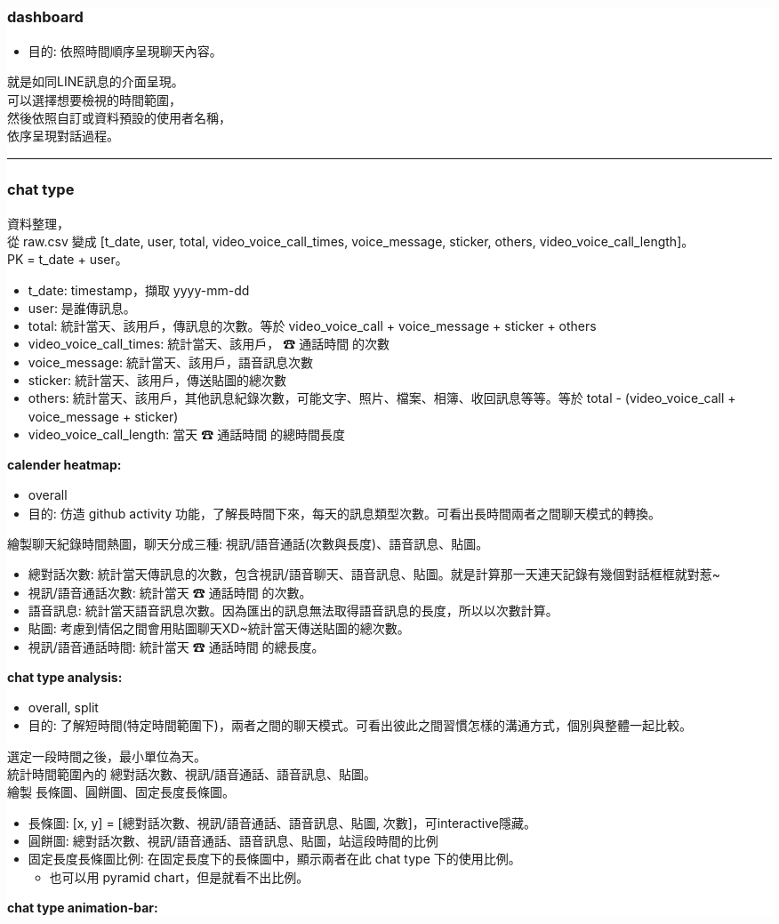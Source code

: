 
### dashboard

- 目的: 依照時間順序呈現聊天內容。

就是如同LINE訊息的介面呈現。  
可以選擇想要檢視的時間範圍，  
然後依照自訂或資料預設的使用者名稱，  
依序呈現對話過程。

---

### chat type

資料整理，  
從 raw.csv 變成 [t_date, user, total, video_voice_call_times, voice_message, sticker, others, video_voice_call_length]。  
PK = t_date + user。

- t_date: timestamp，擷取 yyyy-mm-dd
- user: 是誰傳訊息。
- total: 統計當天、該用戶，傳訊息的次數。等於 video_voice_call + voice_message + sticker + others
- video_voice_call_times: 統計當天、該用戶， ☎ 通話時間 的次數
- voice_message: 統計當天、該用戶，語音訊息次數
- sticker: 統計當天、該用戶，傳送貼圖的總次數
- others: 統計當天、該用戶，其他訊息紀錄次數，可能文字、照片、檔案、相簿、收回訊息等等。等於 total - (video_voice_call + voice_message + sticker)
- video_voice_call_length: 當天 ☎ 通話時間 的總時間長度

**calender heatmap:**

- overall
- 目的: 仿造 github activity 功能，了解長時間下來，每天的訊息類型次數。可看出長時間兩者之間聊天模式的轉換。

繪製聊天紀錄時間熱圖，聊天分成三種: 視訊/語音通話(次數與長度)、語音訊息、貼圖。  

- 總對話次數: 統計當天傳訊息的次數，包含視訊/語音聊天、語音訊息、貼圖。就是計算那一天連天記錄有幾個對話框框就對惹~
- 視訊/語音通話次數: 統計當天 ☎ 通話時間 的次數。
- 語音訊息: 統計當天語音訊息次數。因為匯出的訊息無法取得語音訊息的長度，所以以次數計算。
- 貼圖: 考慮到情侶之間會用貼圖聊天XD~統計當天傳送貼圖的總次數。
- 視訊/語音通話時間: 統計當天 ☎ 通話時間 的總長度。

**chat type analysis:**

- overall, split
- 目的: 了解短時間(特定時間範圍下)，兩者之間的聊天模式。可看出彼此之間習慣怎樣的溝通方式，個別與整體一起比較。

選定一段時間之後，最小單位為天。  
統計時間範圍內的 總對話次數、視訊/語音通話、語音訊息、貼圖。  
繪製 長條圖、圓餅圖、固定長度長條圖。

- 長條圖: [x, y] = [總對話次數、視訊/語音通話、語音訊息、貼圖, 次數]，可interactive隱藏。
- 圓餅圖: 總對話次數、視訊/語音通話、語音訊息、貼圖，站這段時間的比例
- 固定長度長條圖比例: 在固定長度下的長條圖中，顯示兩者在此 chat type 下的使用比例。
  - 也可以用 pyramid chart，但是就看不出比例。

**chat type animation-bar:**
